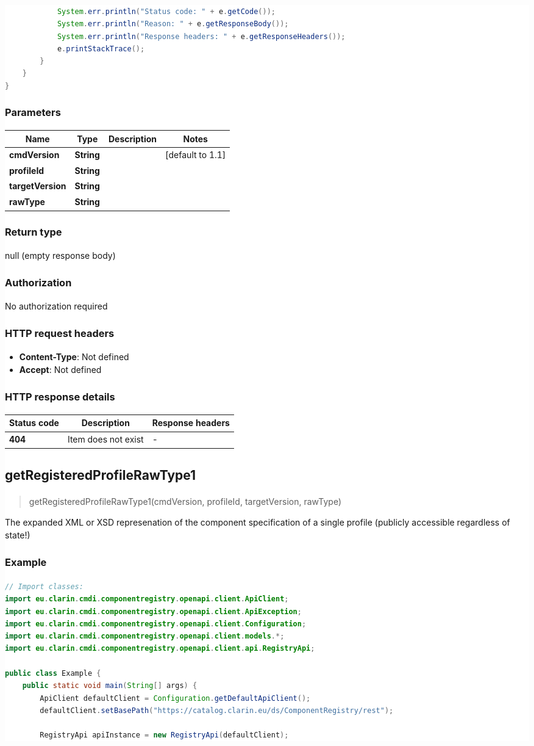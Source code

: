 ```java
            System.err.println("Status code: " + e.getCode());
            System.err.println("Reason: " + e.getResponseBody());
            System.err.println("Response headers: " + e.getResponseHeaders());
            e.printStackTrace();
        }
    }
}
```

### Parameters


| Name | Type | Description  | Notes |
|------------- | ------------- | ------------- | -------------|
| **cmdVersion** | **String**|  | [default to 1.1] |
| **profileId** | **String**|  | |
| **targetVersion** | **String**|  | |
| **rawType** | **String**|  | |

### Return type

null (empty response body)

### Authorization

No authorization required

### HTTP request headers

- **Content-Type**: Not defined
- **Accept**: Not defined


### HTTP response details
| Status code | Description | Response headers |
|-------------|-------------|------------------|
| **404** | Item does not exist |  -  |


## getRegisteredProfileRawType1

> getRegisteredProfileRawType1(cmdVersion, profileId, targetVersion, rawType)

The expanded XML or XSD represenation of the component specification of a single profile (publicly accessible regardless of state!)

### Example

```java
// Import classes:
import eu.clarin.cmdi.componentregistry.openapi.client.ApiClient;
import eu.clarin.cmdi.componentregistry.openapi.client.ApiException;
import eu.clarin.cmdi.componentregistry.openapi.client.Configuration;
import eu.clarin.cmdi.componentregistry.openapi.client.models.*;
import eu.clarin.cmdi.componentregistry.openapi.client.api.RegistryApi;

public class Example {
    public static void main(String[] args) {
        ApiClient defaultClient = Configuration.getDefaultApiClient();
        defaultClient.setBasePath("https://catalog.clarin.eu/ds/ComponentRegistry/rest");

        RegistryApi apiInstance = new RegistryApi(defaultClient);
```